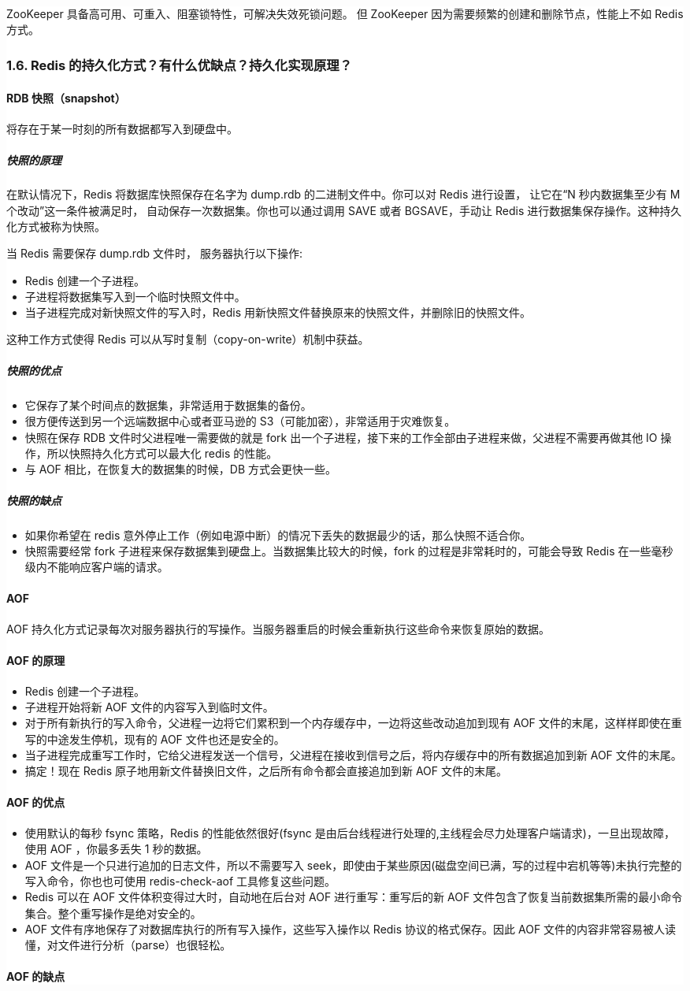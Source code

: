 ZooKeeper 具备高可用、可重入、阻塞锁特性，可解决失效死锁问题。
但 ZooKeeper 因为需要频繁的创建和删除节点，性能上不如 Redis 方式。

### 1.6. Redis 的持久化方式？有什么优缺点？持久化实现原理？

#### RDB 快照（snapshot）

将存在于某一时刻的所有数据都写入到硬盘中。

##### 快照的原理

在默认情况下，Redis 将数据库快照保存在名字为 dump.rdb 的二进制文件中。你可以对 Redis 进行设置， 让它在“N 秒内数据集至少有 M 个改动”这一条件被满足时， 自动保存一次数据集。你也可以通过调用 SAVE 或者 BGSAVE，手动让 Redis 进行数据集保存操作。这种持久化方式被称为快照。

当 Redis 需要保存 dump.rdb 文件时， 服务器执行以下操作:

- Redis 创建一个子进程。
- 子进程将数据集写入到一个临时快照文件中。
- 当子进程完成对新快照文件的写入时，Redis 用新快照文件替换原来的快照文件，并删除旧的快照文件。

这种工作方式使得 Redis 可以从写时复制（copy-on-write）机制中获益。

##### 快照的优点

- 它保存了某个时间点的数据集，非常适用于数据集的备份。
- 很方便传送到另一个远端数据中心或者亚马逊的 S3（可能加密），非常适用于灾难恢复。
- 快照在保存 RDB 文件时父进程唯一需要做的就是 fork 出一个子进程，接下来的工作全部由子进程来做，父进程不需要再做其他 IO 操作，所以快照持久化方式可以最大化 redis 的性能。
- 与 AOF 相比，在恢复大的数据集的时候，DB 方式会更快一些。

##### 快照的缺点

- 如果你希望在 redis 意外停止工作（例如电源中断）的情况下丢失的数据最少的话，那么快照不适合你。
- 快照需要经常 fork 子进程来保存数据集到硬盘上。当数据集比较大的时候，fork 的过程是非常耗时的，可能会导致 Redis 在一些毫秒级内不能响应客户端的请求。

#### AOF

AOF 持久化方式记录每次对服务器执行的写操作。当服务器重启的时候会重新执行这些命令来恢复原始的数据。

#### AOF 的原理

- Redis 创建一个子进程。
- 子进程开始将新 AOF 文件的内容写入到临时文件。
- 对于所有新执行的写入命令，父进程一边将它们累积到一个内存缓存中，一边将这些改动追加到现有 AOF 文件的末尾，这样样即使在重写的中途发生停机，现有的 AOF 文件也还是安全的。
- 当子进程完成重写工作时，它给父进程发送一个信号，父进程在接收到信号之后，将内存缓存中的所有数据追加到新 AOF 文件的末尾。
- 搞定！现在 Redis 原子地用新文件替换旧文件，之后所有命令都会直接追加到新 AOF 文件的末尾。

#### AOF 的优点

- 使用默认的每秒 fsync 策略，Redis 的性能依然很好(fsync 是由后台线程进行处理的,主线程会尽力处理客户端请求)，一旦出现故障，使用 AOF ，你最多丢失 1 秒的数据。
- AOF 文件是一个只进行追加的日志文件，所以不需要写入 seek，即使由于某些原因(磁盘空间已满，写的过程中宕机等等)未执行完整的写入命令，你也也可使用 redis-check-aof 工具修复这些问题。
- Redis 可以在 AOF 文件体积变得过大时，自动地在后台对 AOF 进行重写：重写后的新 AOF 文件包含了恢复当前数据集所需的最小命令集合。整个重写操作是绝对安全的。
- AOF 文件有序地保存了对数据库执行的所有写入操作，这些写入操作以 Redis 协议的格式保存。因此 AOF 文件的内容非常容易被人读懂，对文件进行分析（parse）也很轻松。

#### AOF 的缺点
